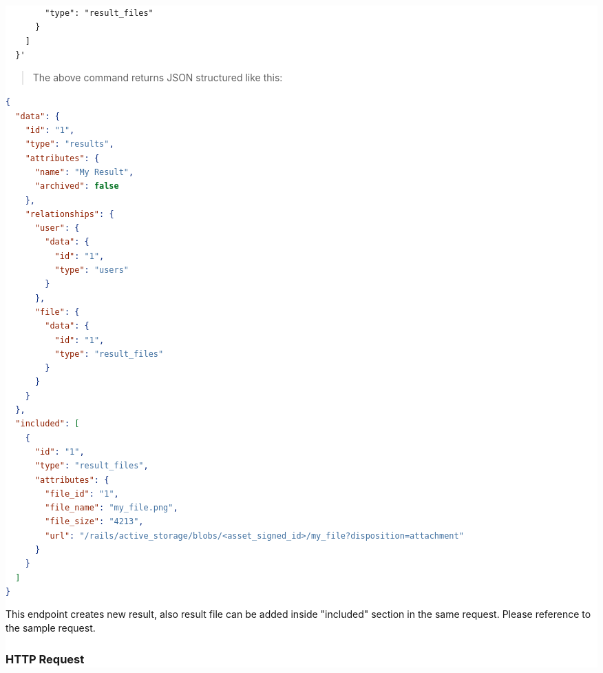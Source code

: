 ```shell
        "type": "result_files"
      }
    ]
  }'
```

> The above command returns JSON structured like this:

```json
{
  "data": {
    "id": "1",
    "type": "results",
    "attributes": {
      "name": "My Result",
      "archived": false
    },
    "relationships": {
      "user": {
        "data": {
          "id": "1",
          "type": "users"
        }
      },
      "file": {
        "data": {
          "id": "1",
          "type": "result_files"
        }
      }
    }
  },
  "included": [
    {
      "id": "1",
      "type": "result_files",
      "attributes": {
        "file_id": "1",
        "file_name": "my_file.png",
        "file_size": "4213",
        "url": "/rails/active_storage/blobs/<asset_signed_id>/my_file?disposition=attachment"
      }
    }
  ]
}
```

This endpoint creates new result, also result file can be added inside "included" section in the same request. Please reference to the sample request.

### HTTP Request
